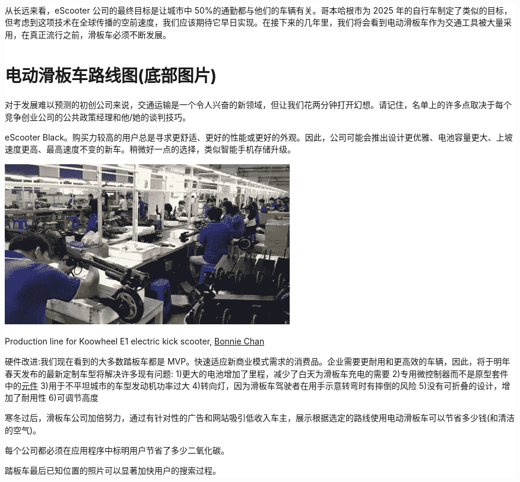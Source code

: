 从长远来看，eScooter 公司的最终目标是让城市中 50%的通勤都与他们的车辆有关。哥本哈根市为 2025 年的自行车制定了类似的目标，但考虑到这项技术在全球传播的空前速度，我们应该期待它早日实现。在接下来的几年里，我们将会看到电动滑板车作为交通工具被大量采用，在真正流行之前，滑板车必须不断发展。

# 电动滑板车路线图(底部图片)

对于发展难以预测的初创公司来说，交通运输是一个令人兴奋的新领域，但让我们花两分钟打开幻想。请记住，名单上的许多点取决于每个竞争创业公司的公共政策经理和他/她的谈判技巧。

eScooter Black。购买力较高的用户总是寻求更舒适、更好的性能或更好的外观。因此，公司可能会推出设计更优雅、电池容量更大、上坡速度更高、最高速度不变的新车。稍微好一点的选择，类似智能手机存储升级。

![](img/33f91362ee82fecf810138f118a92612.png)

Production line for Koowheel E1 electric kick scooter, [Bonnie Chan](https://www.youtube.com/watch?v=8z1n1gzjUZM)

硬件改进:我们现在看到的大多数踏板车都是 MVP。快速适应新商业模式需求的消费品。企业需要更耐用和更高效的车辆，因此，将于明年春天发布的最新定制车型将解决许多现有问题:
1)更大的电池增加了里程，减少了白天为滑板车充电的需要
2)专用微控制器而不是原型套件中的[元件](https://makezine.com/2018/04/25/vandals-crack-open-dockless-scooter-discover-particle-electron-board-inside/)
3)用于不平坦城市的车型发动机功率过大
4)转向灯，因为滑板车驾驶者在用手示意转弯时有摔倒的风险
5)没有可折叠的设计，增加了耐用性
6)可调节高度

寒冬过后，滑板车公司加倍努力，通过有针对性的广告和网站吸引低收入车主，展示根据选定的路线使用电动滑板车可以节省多少钱(和清洁的空气)。

每个公司都必须在应用程序中标明用户节省了多少二氧化碳。

踏板车最后已知位置的照片可以显著加快用户的搜索过程。
